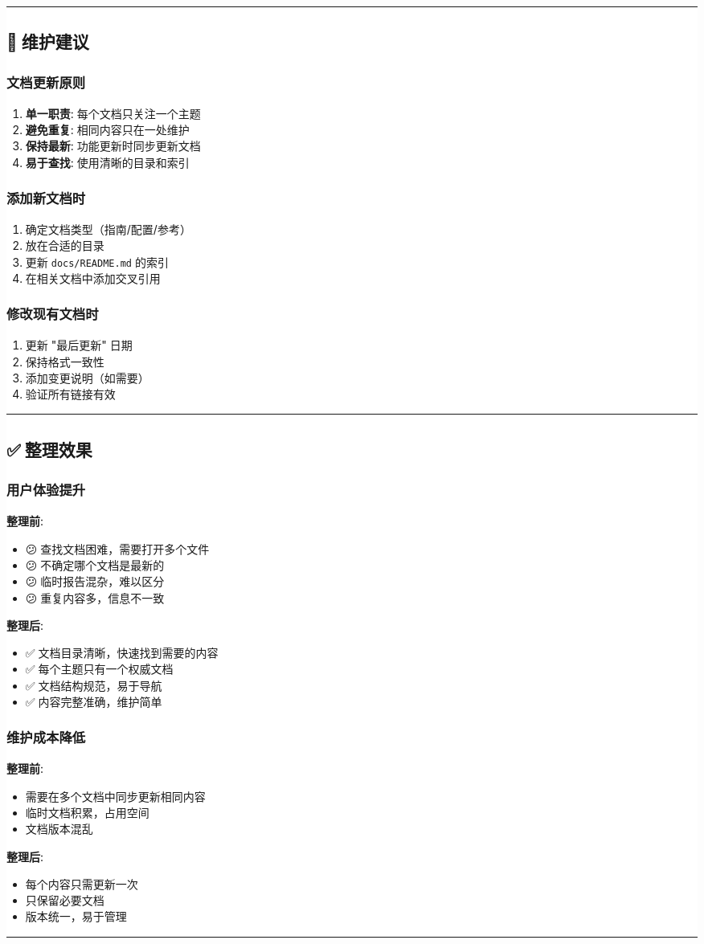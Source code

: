 
---

## 📝 维护建议

### 文档更新原则

1. **单一职责**: 每个文档只关注一个主题
2. **避免重复**: 相同内容只在一处维护
3. **保持最新**: 功能更新时同步更新文档
4. **易于查找**: 使用清晰的目录和索引

### 添加新文档时

1. 确定文档类型（指南/配置/参考）
2. 放在合适的目录
3. 更新 `docs/README.md` 的索引
4. 在相关文档中添加交叉引用

### 修改现有文档时

1. 更新 "最后更新" 日期
2. 保持格式一致性
3. 添加变更说明（如需要）
4. 验证所有链接有效

---

## ✅ 整理效果

### 用户体验提升

**整理前**:
- 😕 查找文档困难，需要打开多个文件
- 😕 不确定哪个文档是最新的
- 😕 临时报告混杂，难以区分
- 😕 重复内容多，信息不一致

**整理后**:
- ✅ 文档目录清晰，快速找到需要的内容
- ✅ 每个主题只有一个权威文档
- ✅ 文档结构规范，易于导航
- ✅ 内容完整准确，维护简单

### 维护成本降低

**整理前**:
- 需要在多个文档中同步更新相同内容
- 临时文档积累，占用空间
- 文档版本混乱

**整理后**:
- 每个内容只需更新一次
- 只保留必要文档
- 版本统一，易于管理

---